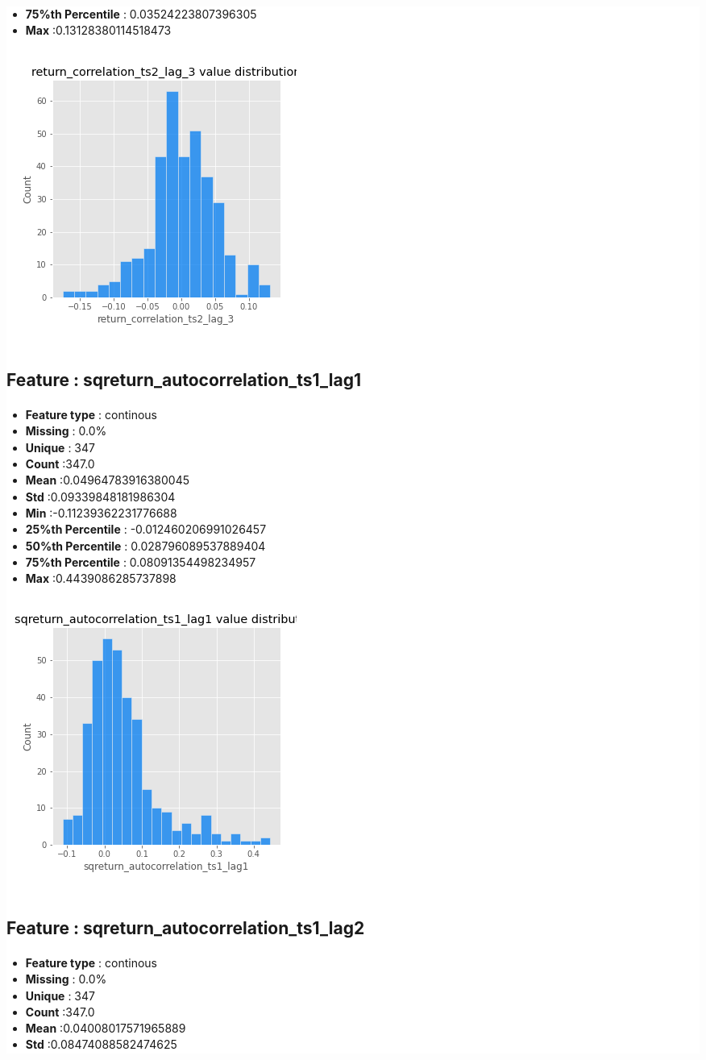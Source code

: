 - **75%th Percentile** : 0.03524223807396305
- **Max** :0.13128380114518473

![](return_correlation_ts2_lag_3.png)
## Feature : sqreturn_autocorrelation_ts1_lag1
- **Feature type** : continous
- **Missing** : 0.0%
- **Unique** : 347
- **Count** :347.0
- **Mean** :0.04964783916380045
- **Std** :0.09339848181986304
- **Min** :-0.11239362231776688
- **25%th Percentile** : -0.012460206991026457
- **50%th Percentile** : 0.028796089537889404
- **75%th Percentile** : 0.08091354498234957
- **Max** :0.4439086285737898

![](sqreturn_autocorrelation_ts1_lag1.png)
## Feature : sqreturn_autocorrelation_ts1_lag2
- **Feature type** : continous
- **Missing** : 0.0%
- **Unique** : 347
- **Count** :347.0
- **Mean** :0.04008017571965889
- **Std** :0.08474088582474625